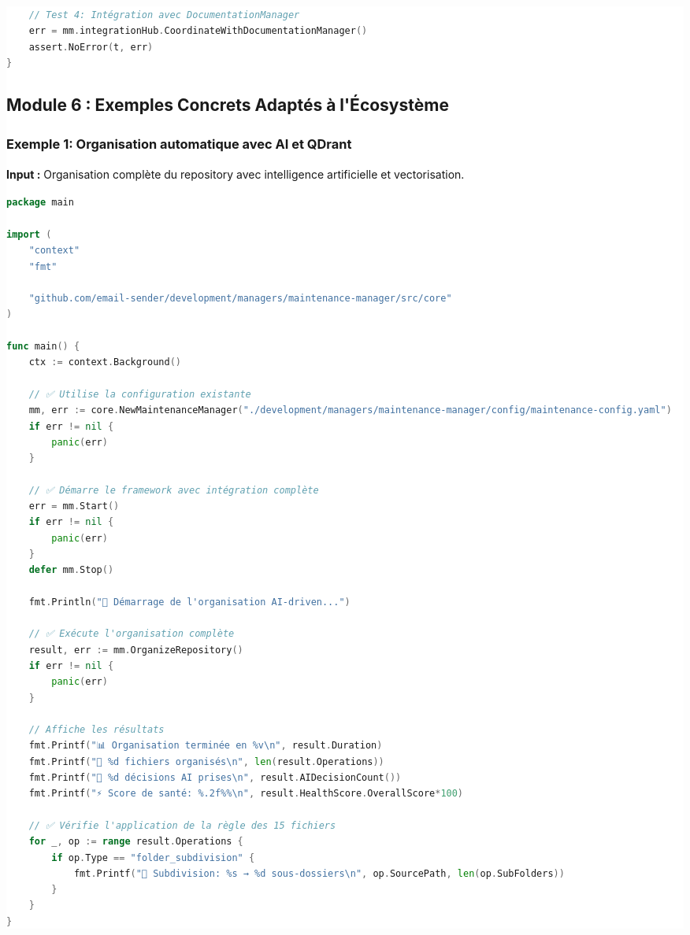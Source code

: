 ```go
    // Test 4: Intégration avec DocumentationManager
    err = mm.integrationHub.CoordinateWithDocumentationManager()
    assert.NoError(t, err)
}
```

## Module 6 : Exemples Concrets Adaptés à l'Écosystème

### Exemple 1: Organisation automatique avec AI et QDrant

**Input :** Organisation complète du repository avec intelligence artificielle et vectorisation.

```go
package main

import (
    "context"
    "fmt"
    
    "github.com/email-sender/development/managers/maintenance-manager/src/core"
)

func main() {
    ctx := context.Background()
    
    // ✅ Utilise la configuration existante
    mm, err := core.NewMaintenanceManager("./development/managers/maintenance-manager/config/maintenance-config.yaml")
    if err != nil {
        panic(err)
    }
    
    // ✅ Démarre le framework avec intégration complète
    err = mm.Start()
    if err != nil {
        panic(err)
    }
    defer mm.Stop()
    
    fmt.Println("🤖 Démarrage de l'organisation AI-driven...")
    
    // ✅ Exécute l'organisation complète
    result, err := mm.OrganizeRepository()
    if err != nil {
        panic(err)
    }
    
    // Affiche les résultats
    fmt.Printf("📊 Organisation terminée en %v\n", result.Duration)
    fmt.Printf("📁 %d fichiers organisés\n", len(result.Operations))
    fmt.Printf("🧠 %d décisions AI prises\n", result.AIDecisionCount())
    fmt.Printf("⚡ Score de santé: %.2f%%\n", result.HealthScore.OverallScore*100)
    
    // ✅ Vérifie l'application de la règle des 15 fichiers
    for _, op := range result.Operations {
        if op.Type == "folder_subdivision" {
            fmt.Printf("📂 Subdivision: %s → %d sous-dossiers\n", op.SourcePath, len(op.SubFolders))
        }
    }
}
```
